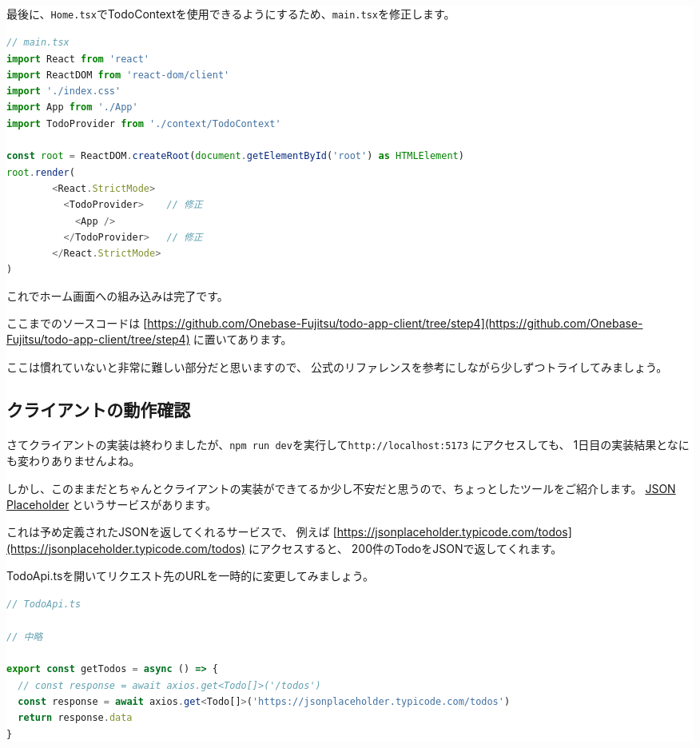 最後に、`Home.tsx`でTodoContextを使用できるようにするため、`main.tsx`を修正します。

```typescript jsx
// main.tsx
import React from 'react'
import ReactDOM from 'react-dom/client'
import './index.css'
import App from './App'
import TodoProvider from './context/TodoContext'

const root = ReactDOM.createRoot(document.getElementById('root') as HTMLElement)
root.render(
        <React.StrictMode>
          <TodoProvider>    // 修正
            <App />
          </TodoProvider>   // 修正
        </React.StrictMode>
)
```

これでホーム画面への組み込みは完了です。

ここまでのソースコードは
[https://github.com/Onebase-Fujitsu/todo-app-client/tree/step4](https://github.com/Onebase-Fujitsu/todo-app-client/tree/step4)
に置いてあります。

ここは慣れていないと非常に難しい部分だと思いますので、
公式のリファレンスを参考にしながら少しずつトライしてみましょう。

## クライアントの動作確認

さてクライアントの実装は終わりましたが、`npm run dev`を実行して`http://localhost:5173` にアクセスしても、
1日目の実装結果となにも変わりありませんよね。

しかし、このままだとちゃんとクライアントの実装ができてるか少し不安だと思うので、ちょっとしたツールをご紹介します。
[JSON Placeholder](https://jsonplaceholder.typicode.com/) というサービスがあります。

これは予め定義されたJSONを返してくれるサービスで、
例えば [https://jsonplaceholder.typicode.com/todos](https://jsonplaceholder.typicode.com/todos) にアクセスすると、
200件のTodoをJSONで返してくれます。

TodoApi.tsを開いてリクエスト先のURLを一時的に変更してみましょう。

```typescript
// TodoApi.ts

// 中略

export const getTodos = async () => {
  // const response = await axios.get<Todo[]>('/todos')
  const response = await axios.get<Todo[]>('https://jsonplaceholder.typicode.com/todos')
  return response.data
}
```
